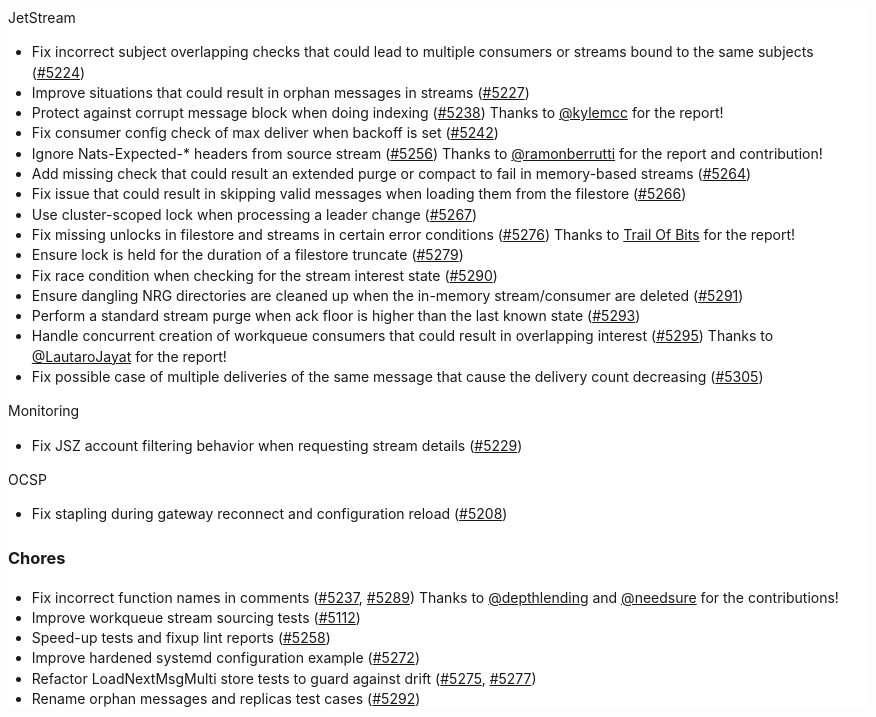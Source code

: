 JetStream
- Fix incorrect subject overlapping checks that could lead to multiple consumers or streams bound to the same subjects ([#5224](https://github.com/nats-io/nats-server/issues/5224))
- Improve situations that could result in orphan messages in streams ([#5227](https://github.com/nats-io/nats-server/issues/5227))
- Protect against corrupt message block when doing indexing ([#5238](https://github.com/nats-io/nats-server/issues/5238)) Thanks to [@kylemcc](https://github.com/kylemcc) for the report!
- Fix consumer config check of max deliver when backoff is set ([#5242](https://github.com/nats-io/nats-server/issues/5242))
- Ignore Nats-Expected-* headers from source stream ([#5256](https://github.com/nats-io/nats-server/issues/5256)) Thanks to [@ramonberrutti](https://github.com/ramonberrutti) for the report and contribution!
- Add missing check that could result an extended purge or compact to fail in memory-based streams ([#5264](https://github.com/nats-io/nats-server/issues/5264))
- Fix issue that could result in skipping valid messages when loading them from the filestore ([#5266](https://github.com/nats-io/nats-server/issues/5266))
- Use cluster-scoped lock when processing a leader change ([#5267](https://github.com/nats-io/nats-server/issues/5267))
- Fix missing unlocks in filestore and streams in certain error conditions ([#5276](https://github.com/nats-io/nats-server/issues/5276)) Thanks to [Trail Of Bits](https://trailofbits.com/) for the report!
- Ensure lock is held for the duration of a filestore truncate ([#5279](https://github.com/nats-io/nats-server/issues/5279))
- Fix race condition when checking for the stream interest state ([#5290](https://github.com/nats-io/nats-server/issues/5290))
- Ensure dangling NRG directories are cleaned up when the in-memory stream/consumer are deleted ([#5291](https://github.com/nats-io/nats-server/issues/5291))
- Perform a standard stream purge when ack floor is higher than the last known state ([#5293](https://github.com/nats-io/nats-server/issues/5293))
- Handle concurrent creation of workqueue consumers that could result in overlapping interest ([#5295](https://github.com/nats-io/nats-server/issues/5295)) Thanks to [@LautaroJayat](https://github.com/LautaroJayat) for the report!
- Fix possible case of multiple deliveries of the same message that cause the delivery count decreasing ([#5305](https://github.com/nats-io/nats-server/issues/5305))

Monitoring
- Fix JSZ account filtering behavior when requesting stream details ([#5229](https://github.com/nats-io/nats-server/issues/5229))

OCSP
- Fix stapling during gateway reconnect and configuration reload ([#5208](https://github.com/nats-io/nats-server/issues/5208))

### Chores

- Fix incorrect function names in comments ([#5237](https://github.com/nats-io/nats-server/issues/5237), [#5289](https://github.com/nats-io/nats-server/issues/5289)) Thanks to [@depthlending](https://github.com/depthlending) and [@needsure](https://github.com/needsure) for the contributions!
- Improve workqueue stream sourcing tests ([#5112](https://github.com/nats-io/nats-server/issues/5112))
- Speed-up tests and fixup lint reports ([#5258](https://github.com/nats-io/nats-server/issues/5258))
- Improve hardened systemd configuration example ([#5272](https://github.com/nats-io/nats-server/issues/5272))
- Refactor LoadNextMsgMulti store tests to guard against drift ([#5275](https://github.com/nats-io/nats-server/issues/5275), [#5277](https://github.com/nats-io/nats-server/issues/5277))
- Rename orphan messages and replicas test cases ([#5292](https://github.com/nats-io/nats-server/issues/5292))
